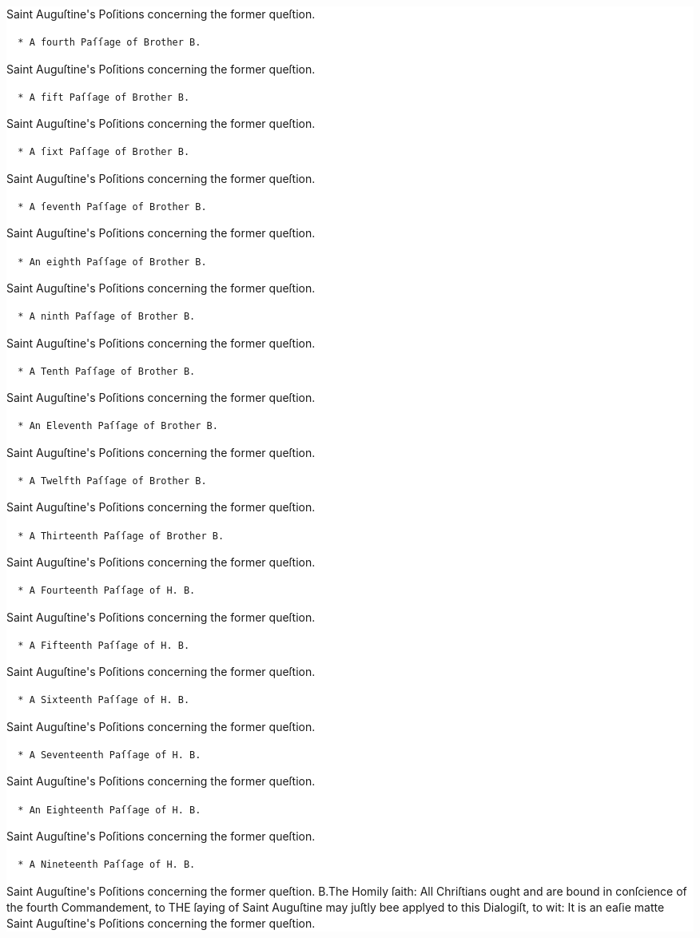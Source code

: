 Saint Auguſtine's Poſitions concerning the former queſtion.

      * A fourth Paſſage of Brother B.

Saint Auguſtine's Poſitions concerning the former queſtion.

      * A fift Paſſage of Brother B.

Saint Auguſtine's Poſitions concerning the former queſtion.

      * A ſixt Paſſage of Brother B.

Saint Auguſtine's Poſitions concerning the former queſtion.

      * A ſeventh Paſſage of Brother B.

Saint Auguſtine's Poſitions concerning the former queſtion.

      * An eighth Paſſage of Brother B.

Saint Auguſtine's Poſitions concerning the former queſtion.

      * A ninth Paſſage of Brother B.

Saint Auguſtine's Poſitions concerning the former queſtion.

      * A Tenth Paſſage of Brother B.

Saint Auguſtine's Poſitions concerning the former queſtion.

      * An Eleventh Paſſage of Brother B.

Saint Auguſtine's Poſitions concerning the former queſtion.

      * A Twelfth Paſſage of Brother B.

Saint Auguſtine's Poſitions concerning the former queſtion.

      * A Thirteenth Paſſage of Brother B.

Saint Auguſtine's Poſitions concerning the former queſtion.

      * A Fourteenth Paſſage of H. B.

Saint Auguſtine's Poſitions concerning the former queſtion.

      * A Fifteenth Paſſage of H. B.

Saint Auguſtine's Poſitions concerning the former queſtion.

      * A Sixteenth Paſſage of H. B.

Saint Auguſtine's Poſitions concerning the former queſtion.

      * A Seventeenth Paſſage of H. B.

Saint Auguſtine's Poſitions concerning the former queſtion.

      * An Eighteenth Paſſage of H. B.

Saint Auguſtine's Poſitions concerning the former queſtion.

      * A Nineteenth Paſſage of H. B.

Saint Auguſtine's Poſitions concerning the former queſtion.
B.The Homily ſaith: All Chriſtians ought and are bound in conſcience of the fourth Commandement, to THE ſaying of Saint Auguſtine may juſtly bee applyed to this Dialogiſt, to wit: It is an eaſie matte
Saint Auguſtine's Poſitions concerning the former queſtion.
